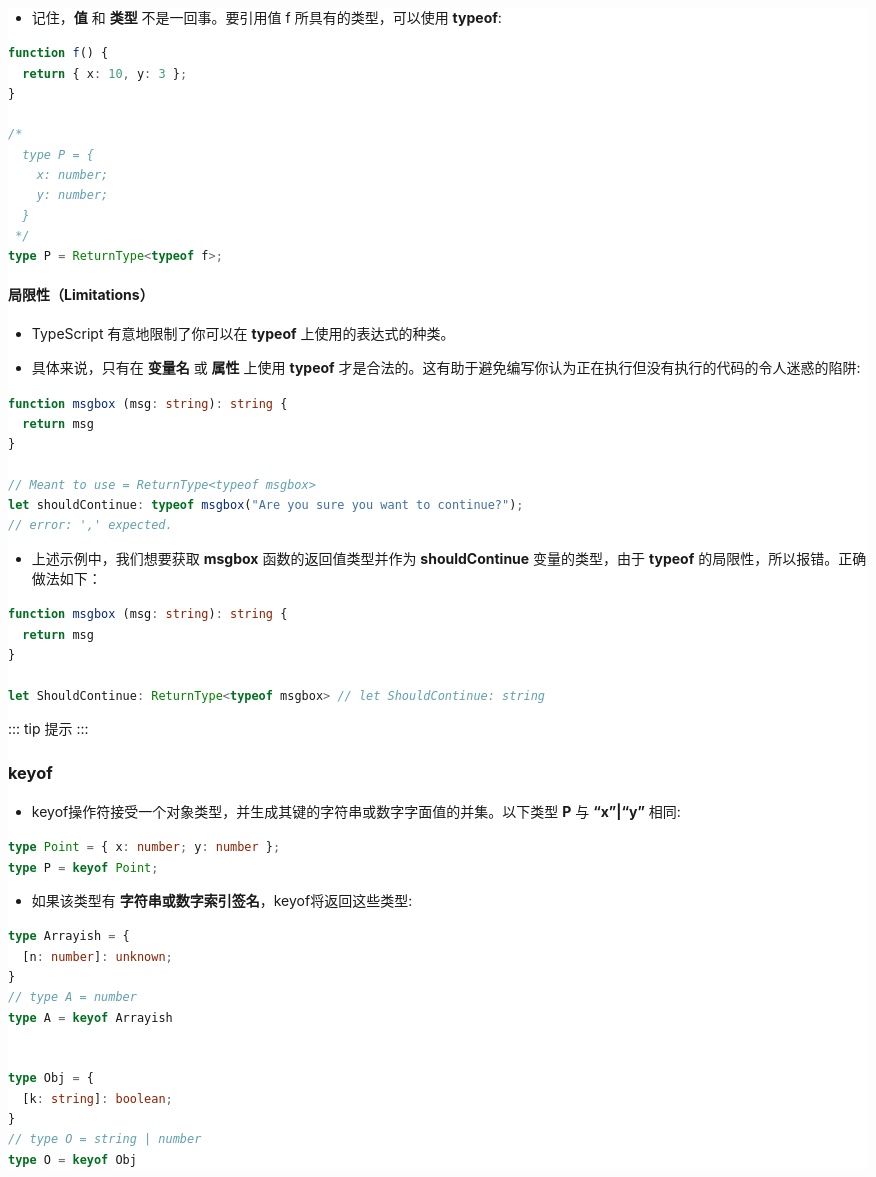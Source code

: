 - 记住，**值** 和 **类型** 不是一回事。要引用值 f 所具有的类型，可以使用 **typeof**:
``` ts
function f() {
  return { x: 10, y: 3 };
}

/*
  type P = {
    x: number;
    y: number;
  } 
 */
type P = ReturnType<typeof f>;
```


#### 局限性（Limitations）

- TypeScript 有意地限制了你可以在 **typeof** 上使用的表达式的种类。

- 具体来说，只有在 **变量名** 或 **属性** 上使用 **typeof** 才是合法的。这有助于避免编写你认为正在执行但没有执行的代码的令人迷惑的陷阱:
``` ts
function msgbox (msg: string): string {
  return msg
}

// Meant to use = ReturnType<typeof msgbox>
let shouldContinue: typeof msgbox("Are you sure you want to continue?");
// error: ',' expected.
```

- 上述示例中，我们想要获取 **msgbox** 函数的返回值类型并作为 **shouldContinue** 变量的类型，由于 **typeof** 的局限性，所以报错。正确做法如下：
``` ts
function msgbox (msg: string): string {
  return msg
}

let ShouldContinue: ReturnType<typeof msgbox> // let ShouldContinue: string
```

::: tip 提示
:::



### keyof


- keyof操作符接受一个对象类型，并生成其键的字符串或数字字面值的并集。以下类型 **P** 与 **“x”|“y”** 相同:

``` ts
type Point = { x: number; y: number };
type P = keyof Point;
```

- 如果该类型有 **字符串或数字索引签名**，keyof将返回这些类型:
``` ts
type Arrayish = {
  [n: number]: unknown;
}
// type A = number
type A = keyof Arrayish


type Obj = {
  [k: string]: boolean;
}
// type O = string | number
type O = keyof Obj
```

  [prop in Keys]: string
